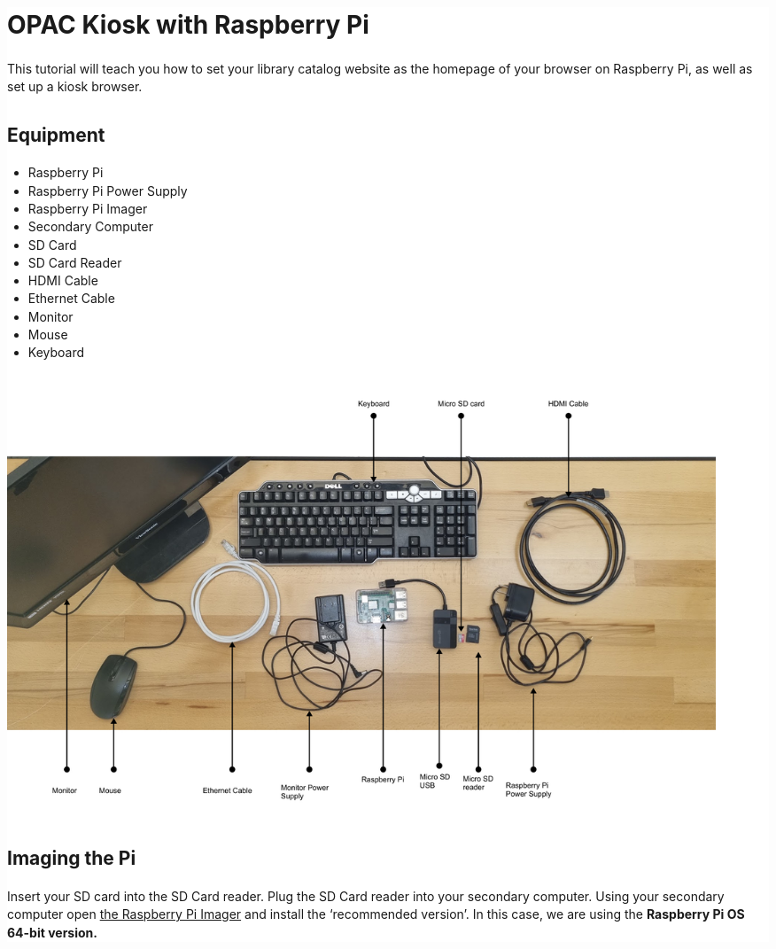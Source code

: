 # OPAC Kiosk with Raspberry Pi
This tutorial will teach you how to set your library catalog website as the homepage of your browser on Raspberry Pi, as well as set up a kiosk browser.

## Equipment
* Raspberry Pi
* Raspberry Pi Power Supply
* Raspberry Pi Imager
* Secondary Computer
* SD Card
* SD Card Reader
* HDMI Cable
* Ethernet Cable
* Monitor
* Mouse
* Keyboard

<img src = "https://github.com/prattpi/piprojects4libraries/blob/50418bf8bfc01dc47a2808be14ea578a017f65c3/opackioskmode/images/raspberry%20pi%20equipment%20with%20labels.jpg" width = 800>

## Imaging the Pi
Insert your SD card into the SD Card reader. Plug the SD Card reader into your secondary computer. Using your secondary computer open <a href="https://www.raspberrypi.com/software/">the Raspberry Pi Imager</a> and install the ‘recommended version’. In this case, we are using the <b>Raspberry Pi OS 64-bit version.</b>  
